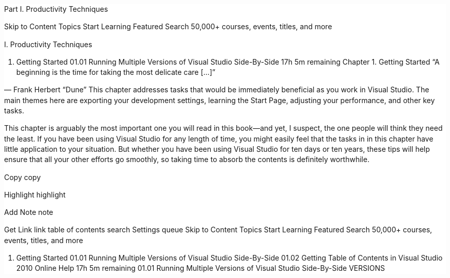 Part I. Productivity Techniques

Skip to Content
Topics
Start Learning
Featured
Search 50,000+ courses, events, titles, and more


I. Productivity Techniques
1. Getting Started
01.01 Running Multiple Versions of Visual Studio Side-By-Side
17h 5m remaining
Chapter 1. Getting Started
“A beginning is the time for taking the most delicate care […]”

— Frank Herbert “Dune”
This chapter addresses tasks that would be immediately beneficial as you work in Visual Studio. The main themes here are exporting your development settings, learning the Start Page, adjusting your performance, and other key tasks.

This chapter is arguably the most important one you will read in this book—and yet, I suspect, the one people will think they need the least. If you have been using Visual Studio for any length of time, you might easily feel that the tasks in in this chapter have little application to your situation. But whether you have been using Visual Studio for ten days or ten years, these tips will help ensure that all your other efforts go smoothly, so taking time to absorb the contents is definitely worthwhile.


Copy
copy

Highlight
highlight

Add Note
note

Get Link
link
table of contents
search
Settings
queue
Skip to Content
Topics
Start Learning
Featured
Search 50,000+ courses, events, titles, and more


1. Getting Started
01.01 Running Multiple Versions of Visual Studio Side-By-Side
01.02 Getting Table of Contents in Visual Studio 2010 Online Help
17h 5m remaining
01.01 Running Multiple Versions of Visual Studio Side-By-Side
VERSIONS
